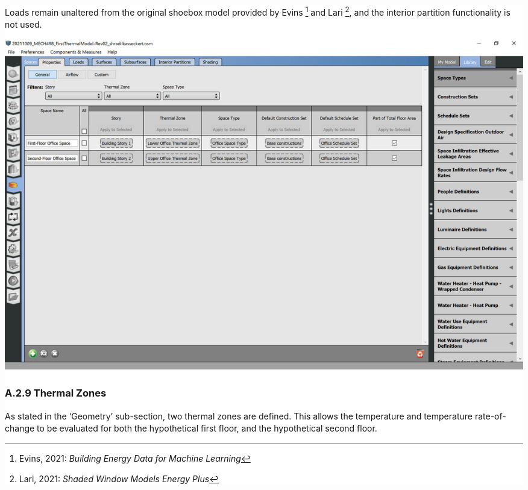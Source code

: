 Loads remain unaltered from the original shoebox model provided by Evins [^evins-21] and Lari [^lari-21], and the interior partition functionality is not used.

![](/images/20211200_MECH498_EnergyPlusModel_Spaces_shradilkasseckert.jpg "EnergyPlus Shoebox Model: Spaces")

### A.2.9 Thermal Zones <a class="anchor" id="section_a_2_9"></a>

As stated in the ‘Geometry’ sub-section, two thermal zones are defined. This allows the temperature and temperature rate-of-change to be evaluated for both the hypothetical first floor, and the hypothetical second floor. 


[^evins-21]: Evins, 2021: *Building Energy Data for Machine Learning*
[^lari-21]: Lari, 2021: *Shaded Window Models Energy Plus*
[^bigladder-21]: Big-Ladder Software, 2021: Energy Plus Web-Based Documentation